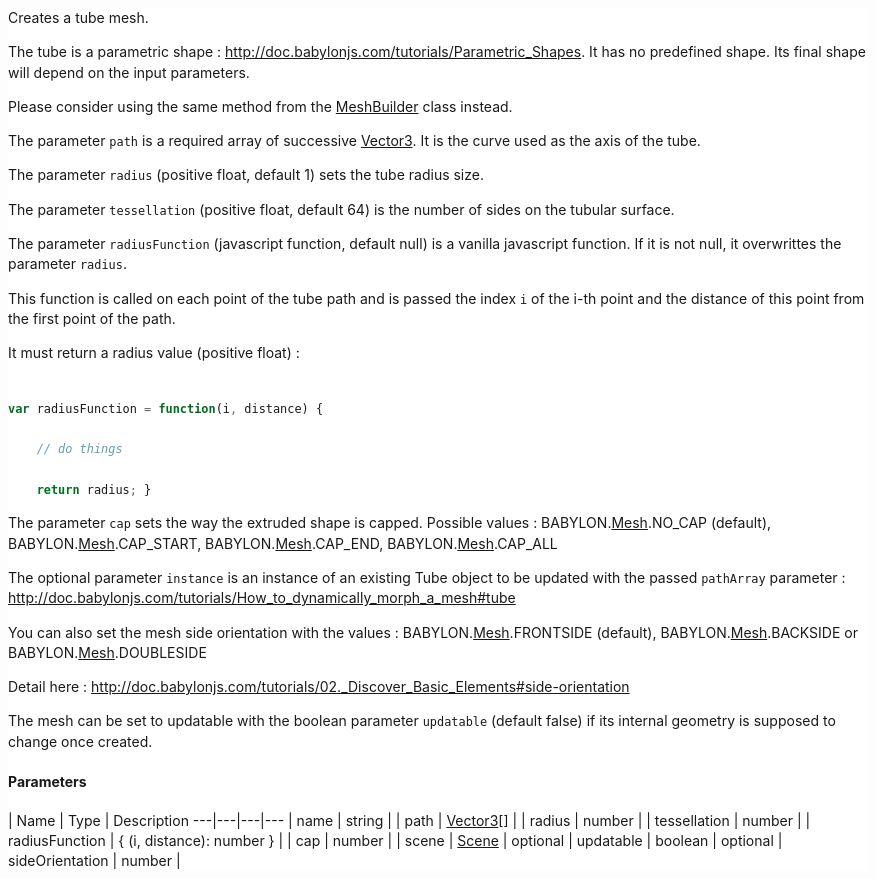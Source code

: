 Creates a tube mesh.

The tube is a parametric shape :  http://doc.babylonjs.com/tutorials/Parametric_Shapes.  It has no predefined shape. Its final shape will depend on the input parameters.

Please consider using the same method from the [MeshBuilder](/classes/3.1/MeshBuilder) class instead.

The parameter `path` is a required array of successive [Vector3](/classes/3.1/Vector3). It is the curve used as the axis of the tube.

The parameter `radius` (positive float, default 1) sets the tube radius size.

The parameter `tessellation` (positive float, default 64) is the number of sides on the tubular surface.

The parameter `radiusFunction` (javascript function, default null) is a vanilla javascript function. If it is not null, it overwrittes the parameter `radius`.

This function is called on each point of the tube path and is passed the index `i` of the i-th point and the distance of this point from the first point of the path.

It must return a radius value (positive float) :

```javascript

var radiusFunction = function(i, distance) {

    // do things

    return radius; }

```

The parameter `cap` sets the way the extruded shape is capped. Possible values : BABYLON.[Mesh](/classes/3.1/Mesh).NO_CAP (default), BABYLON.[Mesh](/classes/3.1/Mesh).CAP_START, BABYLON.[Mesh](/classes/3.1/Mesh).CAP_END, BABYLON.[Mesh](/classes/3.1/Mesh).CAP_ALL

The optional parameter `instance` is an instance of an existing Tube object to be updated with the passed `pathArray` parameter : http://doc.babylonjs.com/tutorials/How_to_dynamically_morph_a_mesh#tube

You can also set the mesh side orientation with the values : BABYLON.[Mesh](/classes/3.1/Mesh).FRONTSIDE (default), BABYLON.[Mesh](/classes/3.1/Mesh).BACKSIDE or BABYLON.[Mesh](/classes/3.1/Mesh).DOUBLESIDE

Detail here : http://doc.babylonjs.com/tutorials/02._Discover_Basic_Elements#side-orientation

The mesh can be set to updatable with the boolean parameter `updatable` (default false) if its internal geometry is supposed to change once created.

#### Parameters
 | Name | Type | Description
---|---|---|---
 | name | string | 
 | path | [Vector3](/classes/3.1/Vector3)[] | 
 | radius | number | 
 | tessellation | number | 
 | radiusFunction | { (i, distance): number } | 
 | cap | number | 
 | scene | [Scene](/classes/3.1/Scene) | 
optional | updatable | boolean | 
optional | sideOrientation | number | 